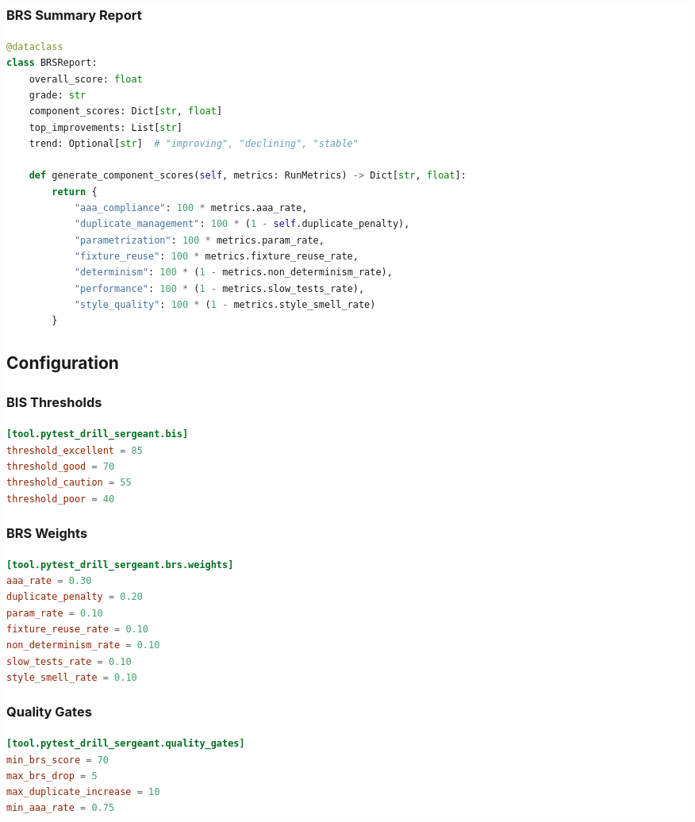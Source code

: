 ### BRS Summary Report
```python
@dataclass
class BRSReport:
    overall_score: float
    grade: str
    component_scores: Dict[str, float]
    top_improvements: List[str]
    trend: Optional[str]  # "improving", "declining", "stable"

    def generate_component_scores(self, metrics: RunMetrics) -> Dict[str, float]:
        return {
            "aaa_compliance": 100 * metrics.aaa_rate,
            "duplicate_management": 100 * (1 - self.duplicate_penalty),
            "parametrization": 100 * metrics.param_rate,
            "fixture_reuse": 100 * metrics.fixture_reuse_rate,
            "determinism": 100 * (1 - metrics.non_determinism_rate),
            "performance": 100 * (1 - metrics.slow_tests_rate),
            "style_quality": 100 * (1 - metrics.style_smell_rate)
        }
```

## Configuration

### BIS Thresholds
```toml
[tool.pytest_drill_sergeant.bis]
threshold_excellent = 85
threshold_good = 70
threshold_caution = 55
threshold_poor = 40
```

### BRS Weights
```toml
[tool.pytest_drill_sergeant.brs.weights]
aaa_rate = 0.30
duplicate_penalty = 0.20
param_rate = 0.10
fixture_reuse_rate = 0.10
non_determinism_rate = 0.10
slow_tests_rate = 0.10
style_smell_rate = 0.10
```

### Quality Gates
```toml
[tool.pytest_drill_sergeant.quality_gates]
min_brs_score = 70
max_brs_drop = 5
max_duplicate_increase = 10
min_aaa_rate = 0.75
```
